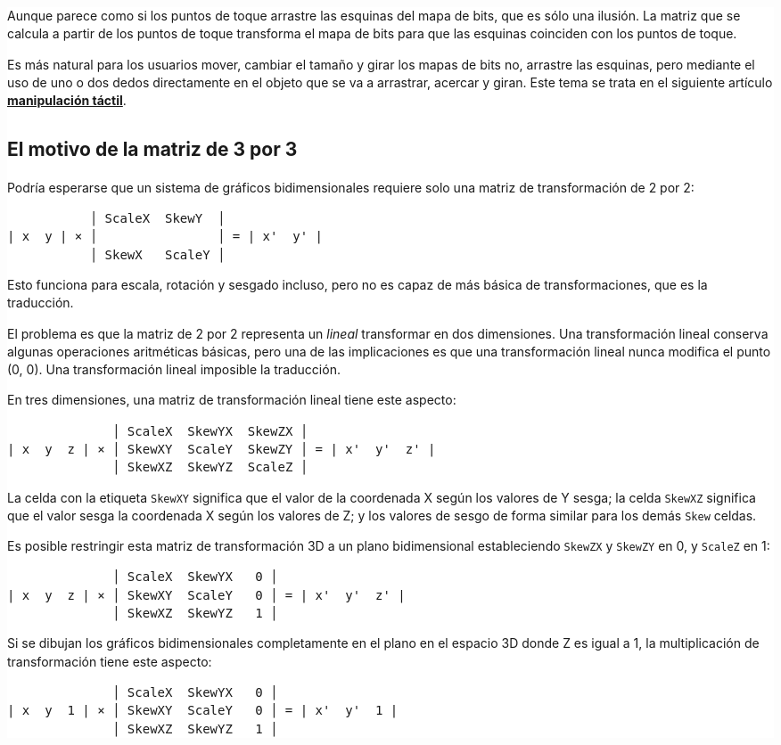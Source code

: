 Aunque parece como si los puntos de toque arrastre las esquinas del mapa de bits, que es sólo una ilusión. La matriz que se calcula a partir de los puntos de toque transforma el mapa de bits para que las esquinas coinciden con los puntos de toque.

Es más natural para los usuarios mover, cambiar el tamaño y girar los mapas de bits no, arrastre las esquinas, pero mediante el uso de uno o dos dedos directamente en el objeto que se va a arrastrar, acercar y giran. Este tema se trata en el siguiente artículo [ **manipulación táctil**](~/xamarin-forms/user-interface/graphics/skiasharp/transforms/touch.md).

## <a name="the-reason-for-the-3-by-3-matrix"></a>El motivo de la matriz de 3 por 3

Podría esperarse que un sistema de gráficos bidimensionales requiere solo una matriz de transformación de 2 por 2:

<pre>
           │ ScaleX  SkewY  │
| x  y | × │                │ = | x'  y' |
           │ SkewX   ScaleY │
</pre>

Esto funciona para escala, rotación y sesgado incluso, pero no es capaz de más básica de transformaciones, que es la traducción.

El problema es que la matriz de 2 por 2 representa un *lineal* transformar en dos dimensiones. Una transformación lineal conserva algunas operaciones aritméticas básicas, pero una de las implicaciones es que una transformación lineal nunca modifica el punto (0, 0). Una transformación lineal imposible la traducción.

En tres dimensiones, una matriz de transformación lineal tiene este aspecto:

<pre>
              │ ScaleX  SkewYX  SkewZX │
| x  y  z | × │ SkewXY  ScaleY  SkewZY │ = | x'  y'  z' |
              │ SkewXZ  SkewYZ  ScaleZ │
</pre>

La celda con la etiqueta `SkewXY` significa que el valor de la coordenada X según los valores de Y sesga; la celda `SkewXZ` significa que el valor sesga la coordenada X según los valores de Z; y los valores de sesgo de forma similar para los demás `Skew` celdas.

Es posible restringir esta matriz de transformación 3D a un plano bidimensional estableciendo `SkewZX` y `SkewZY` en 0, y `ScaleZ` en 1:

<pre>
              │ ScaleX  SkewYX   0 │
| x  y  z | × │ SkewXY  ScaleY   0 │ = | x'  y'  z' |
              │ SkewXZ  SkewYZ   1 │
</pre>

Si se dibujan los gráficos bidimensionales completamente en el plano en el espacio 3D donde Z es igual a 1, la multiplicación de transformación tiene este aspecto:

<pre>
              │ ScaleX  SkewYX   0 │
| x  y  1 | × │ SkewXY  ScaleY   0 │ = | x'  y'  1 |
              │ SkewXZ  SkewYZ   1 │
</pre>
